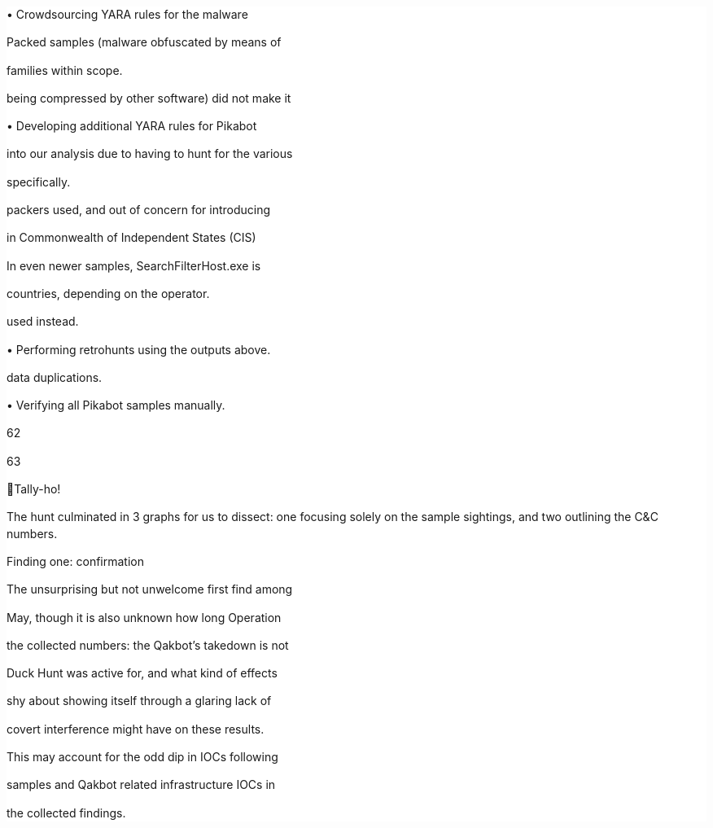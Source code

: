 • Crowdsourcing YARA rules for the malware 

Packed samples (malware obfuscated by means of 

 families within scope.

being compressed by other software) did not make it 

• Developing additional YARA rules for Pikabot 

into our analysis due to having to hunt for the various 

 specifically.

packers used, and out of concern for introducing 

in Commonwealth of Independent States (CIS) 

In even newer samples, SearchFilterHost.exe is 

countries, depending on the operator. 

used instead.

• Performing retrohunts using the outputs above.

data duplications.

• Verifying all Pikabot samples manually.

62 

 63 

 
 
 
 
 
 
 
 
 
Tally\-ho! 

The hunt culminated in 3 graphs for us to dissect: one focusing solely on 
the sample sightings, and two outlining the C\&C numbers. 

Finding one: confirmation

The unsurprising but not unwelcome first find among 

May, though it is also unknown how long Operation 

the collected numbers: the Qakbot’s takedown is not 

Duck Hunt was active for, and what kind of effects 

shy about showing itself through a glaring lack of 

covert interference might have on these results.

This may account for the odd dip in IOCs following 

samples and Qakbot related infrastructure IOCs in 

the collected findings. 
